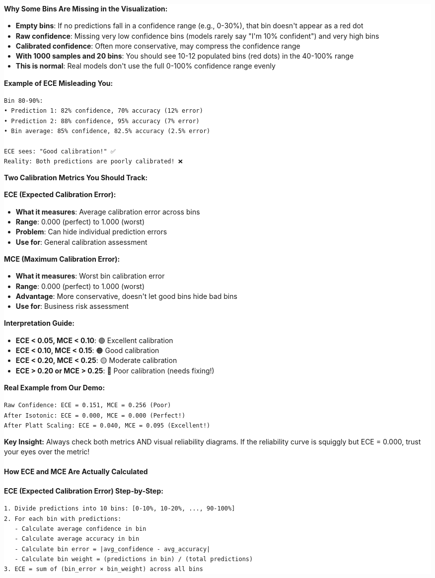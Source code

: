 **Why Some Bins Are Missing in the Visualization:**
- **Empty bins**: If no predictions fall in a confidence range (e.g., 0-30%), that bin doesn't appear as a red dot
- **Raw confidence**: Missing very low confidence bins (models rarely say "I'm 10% confident") and very high bins
- **Calibrated confidence**: Often more conservative, may compress the confidence range
- **With 1000 samples and 20 bins**: You should see 10-12 populated bins (red dots) in the 40-100% range
- **This is normal**: Real models don't use the full 0-100% confidence range evenly

**Example of ECE Misleading You:**
```
Bin 80-90%:
• Prediction 1: 82% confidence, 70% accuracy (12% error)
• Prediction 2: 88% confidence, 95% accuracy (7% error)
• Bin average: 85% confidence, 82.5% accuracy (2.5% error)

ECE sees: "Good calibration!" ✅
Reality: Both predictions are poorly calibrated! ❌
```

**Two Calibration Metrics You Should Track:**

**ECE (Expected Calibration Error):**
- **What it measures**: Average calibration error across bins
- **Range**: 0.000 (perfect) to 1.000 (worst)
- **Problem**: Can hide individual prediction errors
- **Use for**: General calibration assessment

**MCE (Maximum Calibration Error):**
- **What it measures**: Worst bin calibration error
- **Range**: 0.000 (perfect) to 1.000 (worst)  
- **Advantage**: More conservative, doesn't let good bins hide bad bins
- **Use for**: Business risk assessment

**Interpretation Guide:**
- **ECE < 0.05, MCE < 0.10**: 🟢 Excellent calibration
- **ECE < 0.10, MCE < 0.15**: 🟠 Good calibration
- **ECE < 0.20, MCE < 0.25**: 🟡 Moderate calibration
- **ECE > 0.20 or MCE > 0.25**: 🔴 Poor calibration (needs fixing!)

**Real Example from Our Demo:**
```
Raw Confidence: ECE = 0.151, MCE = 0.256 (Poor)
After Isotonic: ECE = 0.000, MCE = 0.000 (Perfect!)
After Platt Scaling: ECE = 0.040, MCE = 0.095 (Excellent!)
```

**Key Insight:** Always check both metrics AND visual reliability diagrams. If the reliability curve is squiggly but ECE = 0.000, trust your eyes over the metric!

#### How ECE and MCE Are Actually Calculated

**ECE (Expected Calibration Error) Step-by-Step:**
```
1. Divide predictions into 10 bins: [0-10%, 10-20%, ..., 90-100%]
2. For each bin with predictions:
   - Calculate average confidence in bin
   - Calculate average accuracy in bin  
   - Calculate bin error = |avg_confidence - avg_accuracy|
   - Calculate bin weight = (predictions in bin) / (total predictions)
3. ECE = sum of (bin_error × bin_weight) across all bins
```

